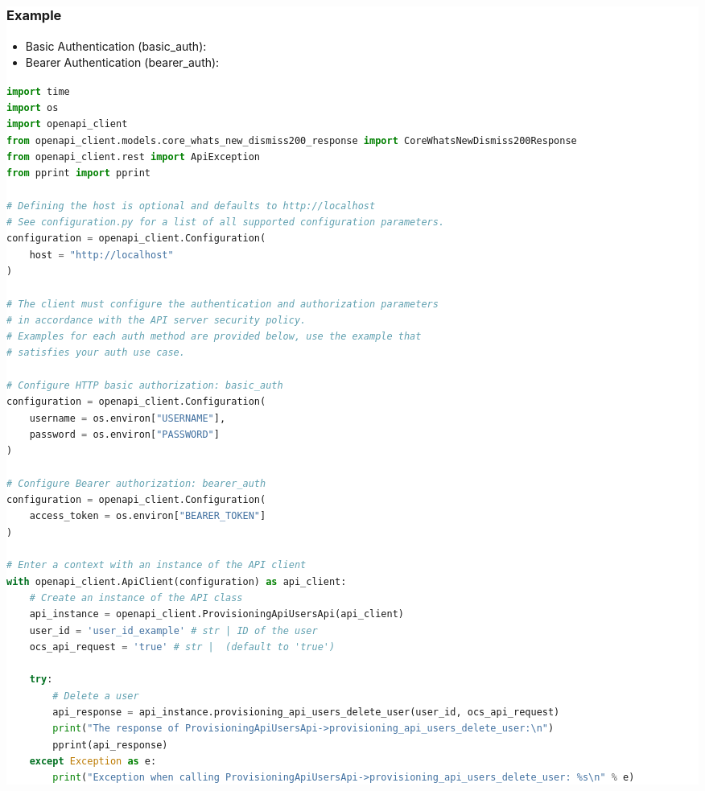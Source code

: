 ### Example

* Basic Authentication (basic_auth):
* Bearer Authentication (bearer_auth):
```python
import time
import os
import openapi_client
from openapi_client.models.core_whats_new_dismiss200_response import CoreWhatsNewDismiss200Response
from openapi_client.rest import ApiException
from pprint import pprint

# Defining the host is optional and defaults to http://localhost
# See configuration.py for a list of all supported configuration parameters.
configuration = openapi_client.Configuration(
    host = "http://localhost"
)

# The client must configure the authentication and authorization parameters
# in accordance with the API server security policy.
# Examples for each auth method are provided below, use the example that
# satisfies your auth use case.

# Configure HTTP basic authorization: basic_auth
configuration = openapi_client.Configuration(
    username = os.environ["USERNAME"],
    password = os.environ["PASSWORD"]
)

# Configure Bearer authorization: bearer_auth
configuration = openapi_client.Configuration(
    access_token = os.environ["BEARER_TOKEN"]
)

# Enter a context with an instance of the API client
with openapi_client.ApiClient(configuration) as api_client:
    # Create an instance of the API class
    api_instance = openapi_client.ProvisioningApiUsersApi(api_client)
    user_id = 'user_id_example' # str | ID of the user
    ocs_api_request = 'true' # str |  (default to 'true')

    try:
        # Delete a user
        api_response = api_instance.provisioning_api_users_delete_user(user_id, ocs_api_request)
        print("The response of ProvisioningApiUsersApi->provisioning_api_users_delete_user:\n")
        pprint(api_response)
    except Exception as e:
        print("Exception when calling ProvisioningApiUsersApi->provisioning_api_users_delete_user: %s\n" % e)
```

